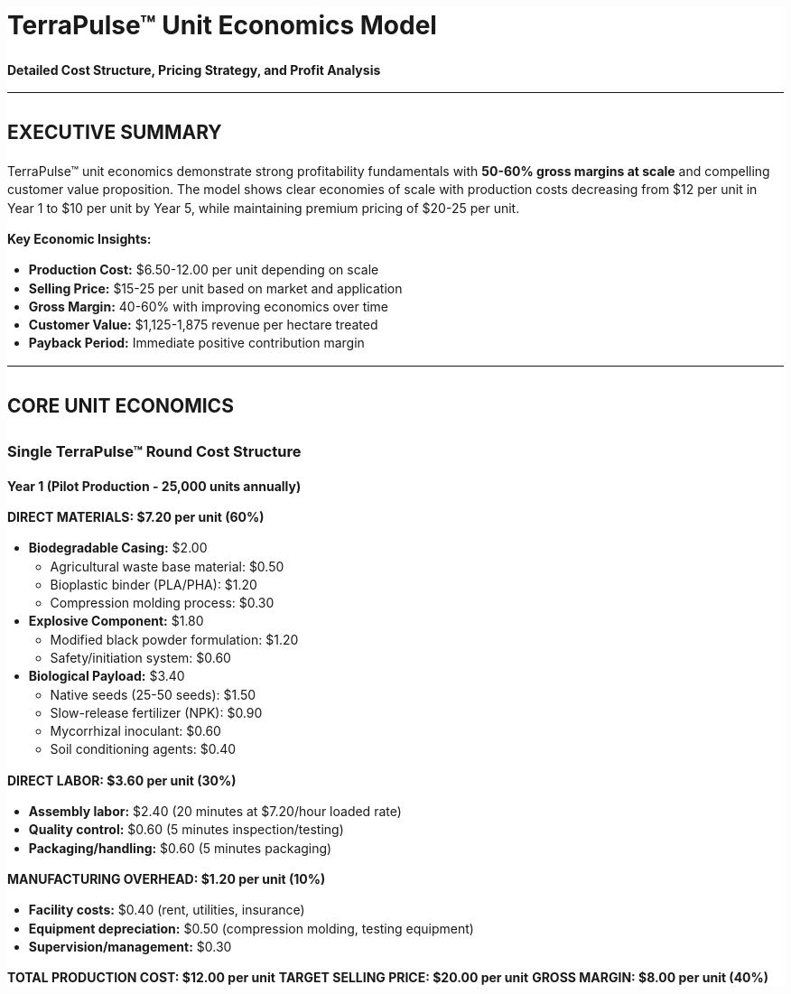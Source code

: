 # TerraPulse™ Unit Economics Model
**Detailed Cost Structure, Pricing Strategy, and Profit Analysis**

---

## EXECUTIVE SUMMARY

TerraPulse™ unit economics demonstrate strong profitability fundamentals with **50-60% gross margins at scale** and compelling customer value proposition. The model shows clear economies of scale with production costs decreasing from $12 per unit in Year 1 to $10 per unit by Year 5, while maintaining premium pricing of $20-25 per unit.

**Key Economic Insights:**
- **Production Cost:** $6.50-12.00 per unit depending on scale
- **Selling Price:** $15-25 per unit based on market and application
- **Gross Margin:** 40-60% with improving economics over time
- **Customer Value:** $1,125-1,875 revenue per hectare treated
- **Payback Period:** Immediate positive contribution margin

---

## CORE UNIT ECONOMICS

### Single TerraPulse™ Round Cost Structure

**Year 1 (Pilot Production - 25,000 units annually)**

**DIRECT MATERIALS: $7.20 per unit (60%)**
- **Biodegradable Casing:** $2.00
  - Agricultural waste base material: $0.50
  - Bioplastic binder (PLA/PHA): $1.20
  - Compression molding process: $0.30
- **Explosive Component:** $1.80
  - Modified black powder formulation: $1.20
  - Safety/initiation system: $0.60
- **Biological Payload:** $3.40
  - Native seeds (25-50 seeds): $1.50
  - Slow-release fertilizer (NPK): $0.90
  - Mycorrhizal inoculant: $0.60
  - Soil conditioning agents: $0.40

**DIRECT LABOR: $3.60 per unit (30%)**
- **Assembly labor:** $2.40 (20 minutes at $7.20/hour loaded rate)
- **Quality control:** $0.60 (5 minutes inspection/testing)
- **Packaging/handling:** $0.60 (5 minutes packaging)

**MANUFACTURING OVERHEAD: $1.20 per unit (10%)**
- **Facility costs:** $0.40 (rent, utilities, insurance)
- **Equipment depreciation:** $0.50 (compression molding, testing equipment)
- **Supervision/management:** $0.30

**TOTAL PRODUCTION COST: $12.00 per unit**
**TARGET SELLING PRICE: $20.00 per unit**
**GROSS MARGIN: $8.00 per unit (40%)**
